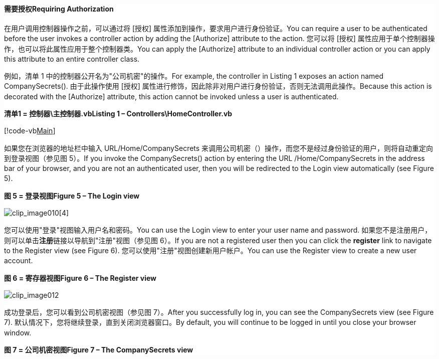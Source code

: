 #### <a name="requiring-authorization"></a><span data-ttu-id="27e3a-135">需要授权</span><span class="sxs-lookup"><span data-stu-id="27e3a-135">Requiring Authorization</span></span>

<span data-ttu-id="27e3a-136">在用户调用控制器操作之前，可以通过将 [授权] 属性添加到操作，要求用户进行身份验证。</span><span class="sxs-lookup"><span data-stu-id="27e3a-136">You can require a user to be authenticated before the user invokes a controller action by adding the [Authorize] attribute to the action.</span></span> <span data-ttu-id="27e3a-137">您可以将 [授权] 属性应用于单个控制器操作，也可以将此属性应用于整个控制器类。</span><span class="sxs-lookup"><span data-stu-id="27e3a-137">You can apply the [Authorize] attribute to an individual controller action or you can apply this attribute to an entire controller class.</span></span>

<span data-ttu-id="27e3a-138">例如，清单 1 中的控制器公开名为"公司机密"的操作。</span><span class="sxs-lookup"><span data-stu-id="27e3a-138">For example, the controller in Listing 1 exposes an action named CompanySecrets().</span></span> <span data-ttu-id="27e3a-139">由于此操作使用 [授权] 属性进行修饰，因此除非对用户进行身份验证，否则无法调用此操作。</span><span class="sxs-lookup"><span data-stu-id="27e3a-139">Because this action is decorated with the [Authorize] attribute, this action cannot be invoked unless a user is authenticated.</span></span>

<span data-ttu-id="27e3a-140">**清单1 = 控制器\主控制器.vb**</span><span class="sxs-lookup"><span data-stu-id="27e3a-140">**Listing 1 – Controllers\HomeController.vb**</span></span>

[!code-vb[Main](authenticating-users-with-forms-authentication-vb/samples/sample1.vb)]

<span data-ttu-id="27e3a-141">如果您在浏览器的地址栏中输入 URL/Home/CompanySecrets 来调用公司机密（）操作，而您不是经过身份验证的用户，则将自动重定向到登录视图（参见图 5）。</span><span class="sxs-lookup"><span data-stu-id="27e3a-141">If you invoke the CompanySecrets() action by entering the URL /Home/CompanySecrets in the address bar of your browser, and you are not an authenticated user, then you will be redirected to the Login view automatically (see Figure 5).</span></span>

<span data-ttu-id="27e3a-142">**图 5 = 登录视图**</span><span class="sxs-lookup"><span data-stu-id="27e3a-142">**Figure 5 – The Login view**</span></span>

![clip_image010[4]](authenticating-users-with-forms-authentication-vb/_static/image5.jpg)

<span data-ttu-id="27e3a-144">您可以使用"登录"视图输入用户名和密码。</span><span class="sxs-lookup"><span data-stu-id="27e3a-144">You can use the Login view to enter your user name and password.</span></span> <span data-ttu-id="27e3a-145">如果您不是注册用户，则可以单击**注册**链接以导航到"注册"视图（参见图 6）。</span><span class="sxs-lookup"><span data-stu-id="27e3a-145">If you are not a registered user then you can click the **register** link to navigate to the Register view (see Figure 6).</span></span> <span data-ttu-id="27e3a-146">您可以使用"注册"视图创建新用户帐户。</span><span class="sxs-lookup"><span data-stu-id="27e3a-146">You can use the Register view to create a new user account.</span></span>

<span data-ttu-id="27e3a-147">**图 6 = 寄存器视图**</span><span class="sxs-lookup"><span data-stu-id="27e3a-147">**Figure 6 – The Register view**</span></span>

![clip_image012](authenticating-users-with-forms-authentication-vb/_static/image6.jpg)

<span data-ttu-id="27e3a-149">成功登录后，您可以看到公司机密视图（参见图 7）。</span><span class="sxs-lookup"><span data-stu-id="27e3a-149">After you successfully log in, you can see the CompanySecrets view (see Figure 7).</span></span> <span data-ttu-id="27e3a-150">默认情况下，您将继续登录，直到关闭浏览器窗口。</span><span class="sxs-lookup"><span data-stu-id="27e3a-150">By default, you will continue to be logged in until you close your browser window.</span></span>

<span data-ttu-id="27e3a-151">**图 7 = 公司机密视图**</span><span class="sxs-lookup"><span data-stu-id="27e3a-151">**Figure 7 – The CompanySecrets view**</span></span>
